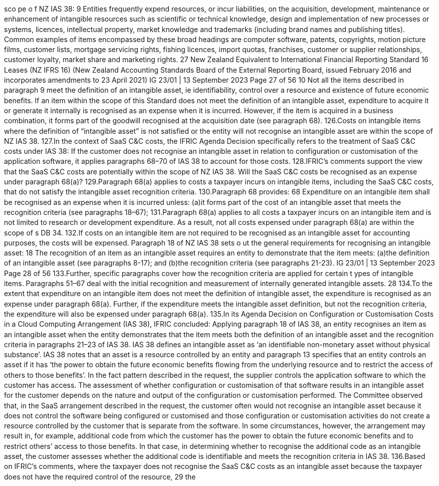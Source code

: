 sco pe o f NZ IAS 38: 9 Entities frequently expend resources, or incur liabilities, on the acquisition, development, maintenance or enhancement of intangible resources such as scientific or technical knowledge, design and implementation of new processes or systems, licences, intellectual property, market knowledge and trademarks (including brand names and publishing titles). Common examples of items encompassed by these broad headings are computer software, patents, copyrights, motion picture films, customer lists, mortgage servicing rights, fishing licences, import quotas, franchises, customer or supplier relationships, customer loyalty, market share and marketing rights. 27 New Zealand Equivalent to International Financial Reporting Standard 16 Leases (NZ IFRS 16) (New Zealand Accounting Standards Board of the External Reporting Board, issued February 2016 and incorporates amendments to 23 April 2021) IG 23/01 | 13 September 2023 Page 27 of 56 10 Not all the items described in paragraph 9 meet the definition of an intangible asset, ie identifiability, control over a resource and existence of future economic benefits. If an item within the scope of this Standard does not meet the definition of an intangible asset, expenditure to acquire it or generate it internally is recognised as an expense when it is incurred. However, if the item is acquired in a business combination, it forms part of the goodwill recognised at the acquisition date (see paragraph 68). 126.Costs on intangible items where the definition of “intangible asset” is not satisfied or the entity will not recognise an intangible asset are within the scope of NZ IAS 38. 127.In the context of SaaS C&C costs, the IFRIC Agenda Decision specifically refers to the treatment of SaaS C&C costs under IAS 38: If the customer does not recognise an intangible asset in relation to configuration or customisation of the application software, it applies paragraphs 68–70 of IAS 38 to account for those costs. 128.IFRIC’s comments support the view that the SaaS C&C costs are potentially within the scope of NZ IAS 38. Will the SaaS C&C costs be recognised as an expense under paragraph 68(a)? 129.Paragraph 68(a) applies to costs a taxpayer incurs on intangible items, including the SaaS C&C costs, that do not satisfy the intangible asset recognition criteria. 130.Paragraph 68 provides: 68 Expenditure on an intangible item shall be recognised as an expense when it is incurred unless: (a)it forms part of the cost of an intangible asset that meets the recognition criteria (see paragraphs 18–67); 131.Paragraph 68(a) applies to all costs a taxpayer incurs on an intangible item and is not limited to research or development expenditure. As a result, not all costs expensed under paragraph 68(a) are within the scope of s DB 34. 132.If costs on an intangible item are not required to be recognised as an intangible asset for accounting purposes, the costs will be expensed. Paragraph 18 of NZ IAS 38 sets o ut the general requirements for recognising an intangible asset: 18 The recognition of an item as an intangible asset requires an entity to demonstrate that the item meets: (a)the definition of an intangible asset (see paragraphs 8-17); and (b)the recognition criteria (see paragraphs 21-23). IG 23/01 | 13 September 2023 Page 28 of 56 133.Further, specific paragraphs cover how the recognition criteria are applied for certain t ypes of intangible items. Paragraphs 51–67 deal with the initial recognition and measurement of internally generated intangible assets. 28 134.To the extent that expenditure on an intangible item does not meet the definition of intangible asset, the expenditure is recognised as an expense under paragraph 68(a). Further, if the expenditure meets the intangible asset definition, but not the recognition criteria, the expenditure will also be expensed under paragraph 68(a). 135.In its Agenda Decision on Configuration or Customisation Costs in a Cloud Computing Arrangement (IAS 38), IFRIC concluded: Applying paragraph 18 of IAS 38, an entity recognises an item as an intangible asset when the entity demonstrates that the item meets both the definition of an intangible asset and the recognition criteria in paragraphs 21–23 of IAS 38. IAS 38 defines an intangible asset as ‘an identifiable non-monetary asset without physical substance’. IAS 38 notes that an asset is a resource controlled by an entity and paragraph 13 specifies that an entity controls an asset if it has ‘the power to obtain the future economic benefits flowing from the underlying resource and to restrict the access of others to those benefits’. In the fact pattern described in the request, the supplier controls the application software to which the customer has access. The assessment of whether configuration or customisation of that software results in an intangible asset for the customer depends on the nature and output of the configuration or customisation performed. The Committee observed that, in the SaaS arrangement described in the request, the customer often would not recognise an intangible asset because it does not control the software being configured or customised and those configuration or customisation activities do not create a resource controlled by the customer that is separate from the software. In some circumstances, however, the arrangement may result in, for example, additional code from which the customer has the power to obtain the future economic benefits and to restrict others’ access to those benefits. In that case, in determining whether to recognise the additional code as an intangible asset, the customer assesses whether the additional code is identifiable and meets the recognition criteria in IAS 38. 136.Based on IFRIC’s comments, where the taxpayer does not recognise the SaaS C&C costs as an intangible asset because the taxpayer does not have the required control of the resource, 29 the